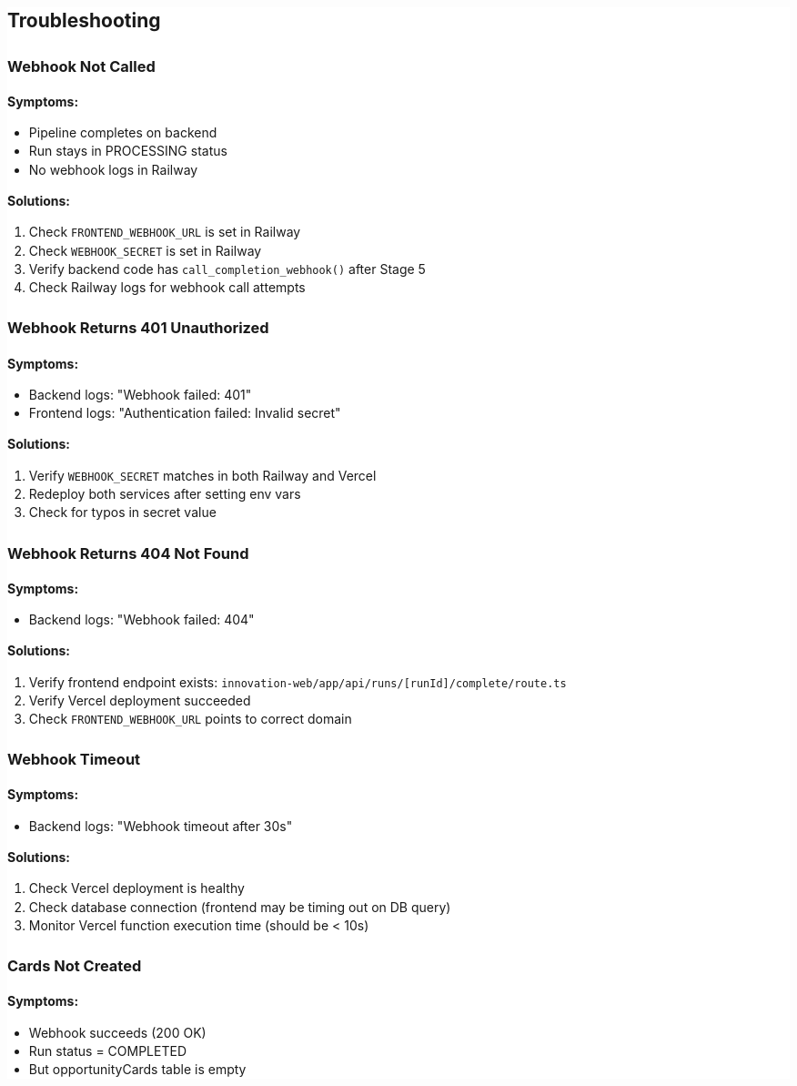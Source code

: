 ## Troubleshooting

### Webhook Not Called

**Symptoms:**
- Pipeline completes on backend
- Run stays in PROCESSING status
- No webhook logs in Railway

**Solutions:**
1. Check `FRONTEND_WEBHOOK_URL` is set in Railway
2. Check `WEBHOOK_SECRET` is set in Railway
3. Verify backend code has `call_completion_webhook()` after Stage 5
4. Check Railway logs for webhook call attempts

### Webhook Returns 401 Unauthorized

**Symptoms:**
- Backend logs: "Webhook failed: 401"
- Frontend logs: "Authentication failed: Invalid secret"

**Solutions:**
1. Verify `WEBHOOK_SECRET` matches in both Railway and Vercel
2. Redeploy both services after setting env vars
3. Check for typos in secret value

### Webhook Returns 404 Not Found

**Symptoms:**
- Backend logs: "Webhook failed: 404"

**Solutions:**
1. Verify frontend endpoint exists: `innovation-web/app/api/runs/[runId]/complete/route.ts`
2. Verify Vercel deployment succeeded
3. Check `FRONTEND_WEBHOOK_URL` points to correct domain

### Webhook Timeout

**Symptoms:**
- Backend logs: "Webhook timeout after 30s"

**Solutions:**
1. Check Vercel deployment is healthy
2. Check database connection (frontend may be timing out on DB query)
3. Monitor Vercel function execution time (should be < 10s)

### Cards Not Created

**Symptoms:**
- Webhook succeeds (200 OK)
- Run status = COMPLETED
- But opportunityCards table is empty
